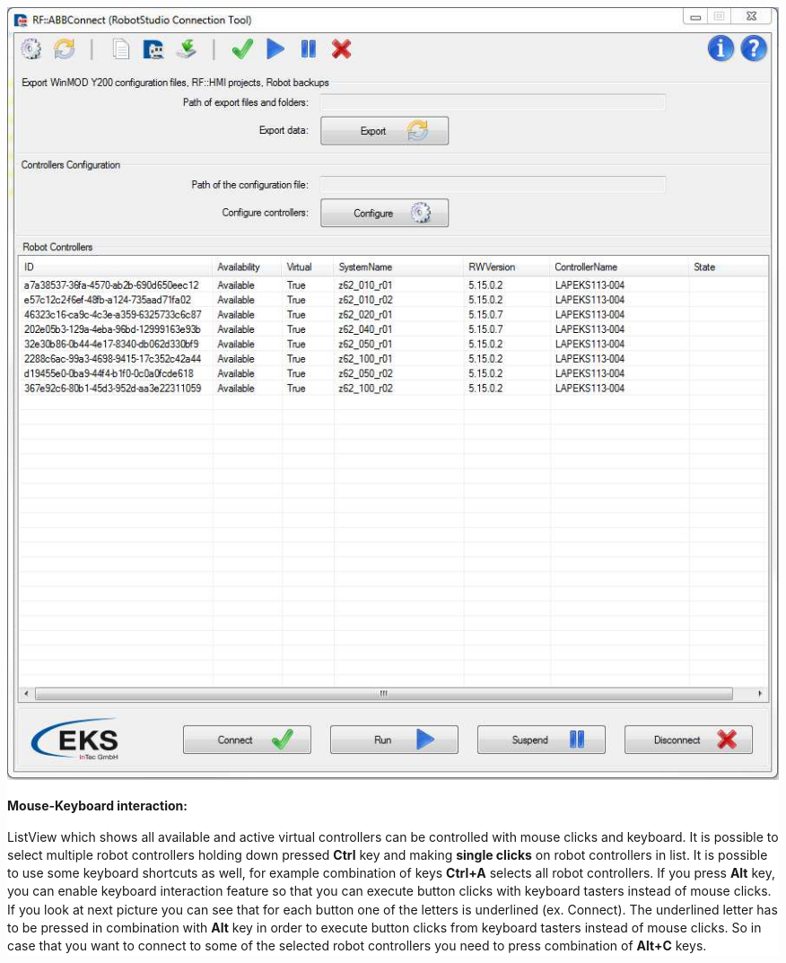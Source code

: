 ![2](./images/2.jpg)

**Mouse-Keyboard interaction:**

ListView which shows all available and active virtual controllers can be controlled with mouse clicks and keyboard. It is possible to select multiple robot controllers holding down pressed **Ctrl** key and making **single clicks** on robot controllers in list.
It is possible to use some keyboard shortcuts as well, for example combination of keys **Ctrl+A**
selects all robot controllers.
If you press **Alt** key, you can enable keyboard interaction feature so that you can execute button clicks with keyboard tasters instead of mouse clicks. If you look at next picture you can see that for each button one of the letters is underlined (ex. Connect). The underlined letter has to be pressed in combination with **Alt** key in order to execute button clicks from keyboard tasters instead of mouse clicks. So in case that you want to connect to some of the selected robot controllers you need to press combination of **Alt+C** keys.
